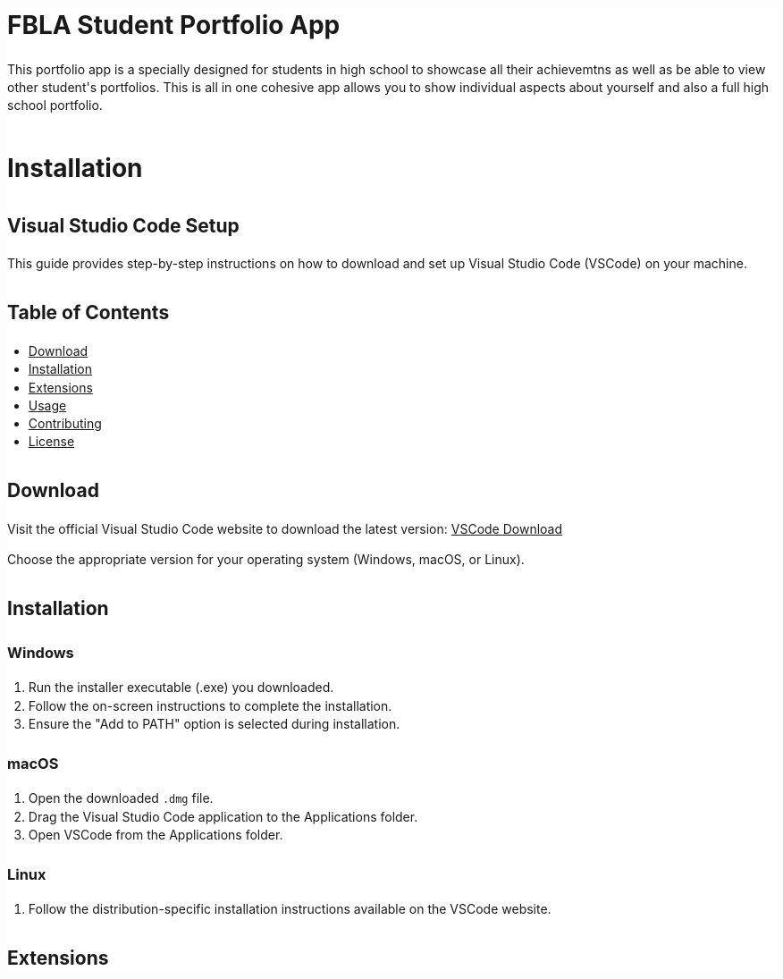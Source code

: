
# FBLA Student Portfolio App

This portfolio app is a specially designed for students in high school to showcase all their achievemtns as well as be able to view other student's portfolios. 
This is all in one cohesive app allows you to show individual aspects about yourself and also a full high school portfolio.

# Installation
## Visual Studio Code Setup

This guide provides step-by-step instructions on how to download and set up Visual Studio Code (VSCode) on your machine.

## Table of Contents

- [Download](#download)
- [Installation](#installation)
- [Extensions](#extensions)
- [Usage](#usage)
- [Contributing](#contributing)
- [License](#license)

## Download

Visit the official Visual Studio Code website to download the latest version:
[VSCode Download](https://code.visualstudio.com/download)

Choose the appropriate version for your operating system (Windows, macOS, or Linux).

## Installation

### Windows

1. Run the installer executable (.exe) you downloaded.
2. Follow the on-screen instructions to complete the installation.
3. Ensure the "Add to PATH" option is selected during installation.

### macOS

1. Open the downloaded `.dmg` file.
2. Drag the Visual Studio Code application to the Applications folder.
3. Open VSCode from the Applications folder.

### Linux

1. Follow the distribution-specific installation instructions available on the VSCode website.

## Extensions
